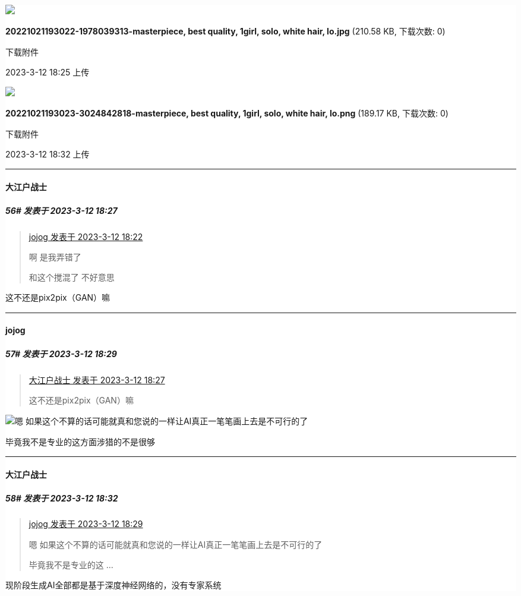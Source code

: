 <img src="https://img.saraba1st.com/forum/202303/12/182546uori23oz2zfjr4bb.jpg" referrerpolicy="no-referrer">

<strong>20221021193022-1978039313-masterpiece, best quality, 1girl, solo, white hair, lo.jpg</strong> (210.58 KB, 下载次数: 0)

下载附件

2023-3-12 18:25 上传

<img src="https://img.saraba1st.com/forum/202303/12/183229mbdcplgmbooybqdm.png" referrerpolicy="no-referrer">

<strong>20221021193023-3024842818-masterpiece, best quality, 1girl, solo, white hair, lo.png</strong> (189.17 KB, 下载次数: 0)

下载附件

2023-3-12 18:32 上传

*****

####  大江户战士  
##### 56#       发表于 2023-3-12 18:27

<blockquote><a href="httphttps://bbs.saraba1st.com/2b/forum.php?mod=redirect&amp;goto=findpost&amp;pid=60060334&amp;ptid=2123647" target="_blank">jojog 发表于 2023-3-12 18:22</a>

啊 是我弄错了 

和这个搅混了 不好意思</blockquote>
这不还是pix2pix（GAN）嘛

*****

####  jojog  
##### 57#       发表于 2023-3-12 18:29

<blockquote><a href="httphttps://bbs.saraba1st.com/2b/forum.php?mod=redirect&amp;goto=findpost&amp;pid=60060368&amp;ptid=2123647" target="_blank">大江户战士 发表于 2023-3-12 18:27</a>

这不还是pix2pix（GAN）嘛</blockquote>
<img src="https://static.saraba1st.com/image/smiley/face2017/024.png" referrerpolicy="no-referrer">嗯 如果这个不算的话可能就真和您说的一样让AI真正一笔笔画上去是不可行的了

毕竟我不是专业的这方面涉猎的不是很够

*****

####  大江户战士  
##### 58#       发表于 2023-3-12 18:32

<blockquote><a href="httphttps://bbs.saraba1st.com/2b/forum.php?mod=redirect&amp;goto=findpost&amp;pid=60060388&amp;ptid=2123647" target="_blank">jojog 发表于 2023-3-12 18:29</a>

嗯 如果这个不算的话可能就真和您说的一样让AI真正一笔笔画上去是不可行的了

毕竟我不是专业的这 ...</blockquote>
现阶段生成AI全部都是基于深度神经网络的，没有专家系统
